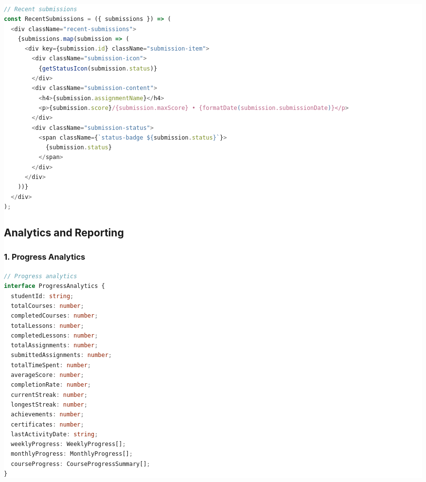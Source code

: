 ```typescript
// Recent submissions
const RecentSubmissions = ({ submissions }) => (
  <div className="recent-submissions">
    {submissions.map(submission => (
      <div key={submission.id} className="submission-item">
        <div className="submission-icon">
          {getStatusIcon(submission.status)}
        </div>
        <div className="submission-content">
          <h4>{submission.assignmentName}</h4>
          <p>{submission.score}/{submission.maxScore} • {formatDate(submission.submissionDate)}</p>
        </div>
        <div className="submission-status">
          <span className={`status-badge ${submission.status}`}>
            {submission.status}
          </span>
        </div>
      </div>
    ))}
  </div>
);
```

## Analytics and Reporting

### 1. Progress Analytics

```typescript
// Progress analytics
interface ProgressAnalytics {
  studentId: string;
  totalCourses: number;
  completedCourses: number;
  totalLessons: number;
  completedLessons: number;
  totalAssignments: number;
  submittedAssignments: number;
  totalTimeSpent: number;
  averageScore: number;
  completionRate: number;
  currentStreak: number;
  longestStreak: number;
  achievements: number;
  certificates: number;
  lastActivityDate: string;
  weeklyProgress: WeeklyProgress[];
  monthlyProgress: MonthlyProgress[];
  courseProgress: CourseProgressSummary[];
}
```
